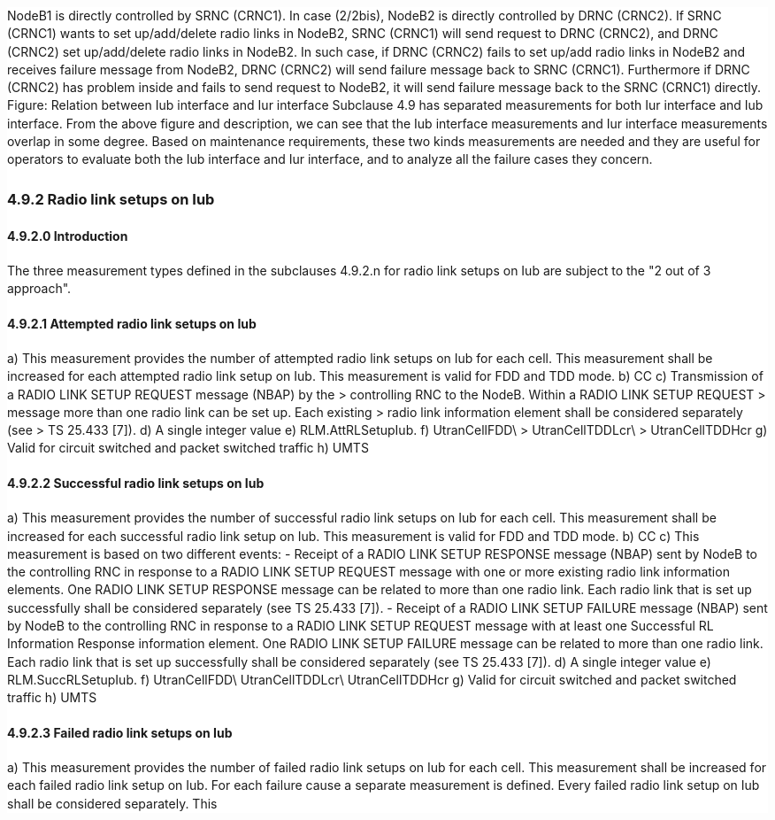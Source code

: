 NodeB1 is directly controlled by SRNC (CRNC1).
In case (2/2bis), NodeB2 is directly controlled by DRNC (CRNC2). If SRNC
(CRNC1) wants to set up/add/delete radio links in NodeB2, SRNC (CRNC1) will
send request to DRNC (CRNC2), and DRNC (CRNC2) set up/add/delete radio links
in NodeB2. In such case, if DRNC (CRNC2) fails to set up/add radio links in
NodeB2 and receives failure message from NodeB2, DRNC (CRNC2) will send
failure message back to SRNC (CRNC1). Furthermore if DRNC (CRNC2) has problem
inside and fails to send request to NodeB2, it will send failure message back
to the SRNC (CRNC1) directly.
Figure: Relation between Iub interface and Iur interface
Subclause 4.9 has separated measurements for both Iur interface and Iub
interface. From the above figure and description, we can see that the Iub
interface measurements and Iur interface measurements overlap in some degree.
Based on maintenance requirements, these two kinds measurements are needed and
they are useful for operators to evaluate both the Iub interface and Iur
interface, and to analyze all the failure cases they concern.
### 4.9.2 Radio link setups on Iub
#### 4.9.2.0 Introduction
The three measurement types defined in the subclauses 4.9.2.n for radio link
setups on Iub are subject to the \"2 out of 3 approach\".
#### 4.9.2.1 Attempted radio link setups on Iub
a) This measurement provides the number of attempted radio link setups on Iub
for each cell. This measurement shall be increased for each attempted radio
link setup on Iub. This measurement is valid for FDD and TDD mode.
b) CC
c) Transmission of a RADIO LINK SETUP REQUEST message (NBAP) by the >
controlling RNC to the NodeB. Within a RADIO LINK SETUP REQUEST > message more
than one radio link can be set up. Each existing > radio link information
element shall be considered separately (see > TS 25.433 [7]).
d) A single integer value
e) RLM.AttRLSetupIub.
f) UtranCellFDD\ > UtranCellTDDLcr\ > UtranCellTDDHcr
g) Valid for circuit switched and packet switched traffic
h) UMTS
#### 4.9.2.2 Successful radio link setups on Iub
a) This measurement provides the number of successful radio link setups on Iub
for each cell. This measurement shall be increased for each successful radio
link setup on Iub. This measurement is valid for FDD and TDD mode.
b) CC
c) This measurement is based on two different events:
\- Receipt of a RADIO LINK SETUP RESPONSE message (NBAP) sent by NodeB to the
controlling RNC in response to a RADIO LINK SETUP REQUEST message with one or
more existing radio link information elements. One RADIO LINK SETUP RESPONSE
message can be related to more than one radio link. Each radio link that is
set up successfully shall be considered separately (see TS 25.433 [7]).
\- Receipt of a RADIO LINK SETUP FAILURE message (NBAP) sent by NodeB to the
controlling RNC in response to a RADIO LINK SETUP REQUEST message with at
least one Successful RL Information Response information element. One RADIO
LINK SETUP FAILURE message can be related to more than one radio link. Each
radio link that is set up successfully shall be considered separately (see TS
25.433 [7]).
d) A single integer value
e) RLM.SuccRLSetupIub.
f) UtranCellFDD\ UtranCellTDDLcr\ UtranCellTDDHcr
g) Valid for circuit switched and packet switched traffic
h) UMTS
#### 4.9.2.3 Failed radio link setups on Iub
a) This measurement provides the number of failed radio link setups on Iub for
each cell. This measurement shall be increased for each failed radio link
setup on Iub. For each failure cause a separate measurement is defined. Every
failed radio link setup on Iub shall be considered separately. This